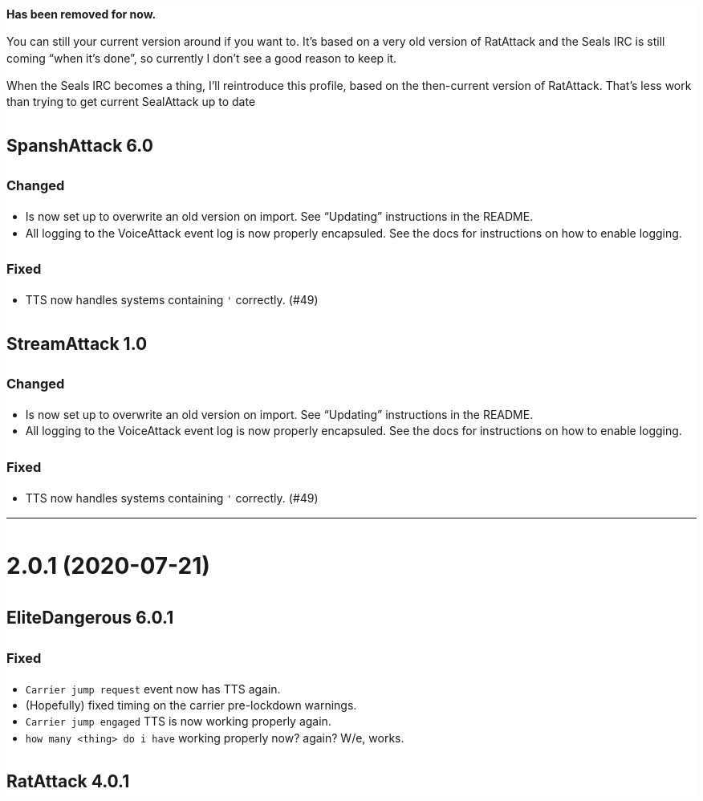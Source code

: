 **Has been removed for now.**

You can still your current version around if you want to. It’s based on a very 
old version of RatAttack and the Seals IRC is still coming “when it’s done”, so 
currently I don’t see a good reason to keep it.

When the Seals IRC becomes a thing, I’ll reintroduce this profile, based on the 
then-current version of RatAttack. That’s less work than trying to get current 
SealAttack up to date

## SpanshAttack 6.0

### Changed

* Is now set up to overwrite an old version on import. See “Updating” 
  instructions in the README.
* All logging to the VoiceAttack event log is now properly encapsuled. See the 
  docs for instructions on how to enable logging.

### Fixed

* TTS now handles systems containing `'` correctly. (#49)

## StreamAttack 1.0

### Changed

* Is now set up to overwrite an old version on import. See “Updating” 
  instructions in the README.
* All logging to the VoiceAttack event log is now properly encapsuled. See the 
  docs for instructions on how to enable logging.

### Fixed

* TTS now handles systems containing `'` correctly. (#49)

-----

# 2.0.1 (2020-07-21)

## EliteDangerous 6.0.1

### Fixed

* `Carrier jump request` event now has TTS again.
* (Hopefully) fixed timing on the carrier pre-lockdown warnings.
* `Carrier jump engaged` TTS is now working properly again.
* `how many <thing> do i have` working properly now? again? W/e, works.

## RatAttack 4.0.1
